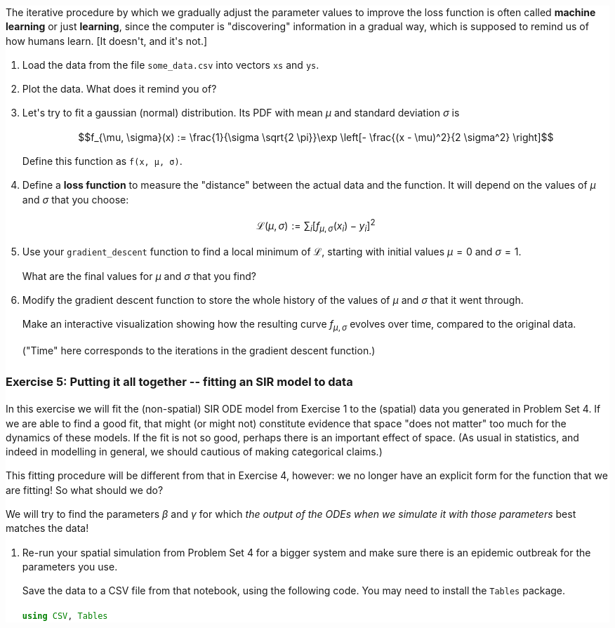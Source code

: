 The iterative procedure by which we gradually adjust the parameter values to improve the loss function is often called **machine learning** or just **learning**, since the computer is "discovering" information in a gradual way, which is supposed to remind us of how humans learn. [It doesn't, and it's not.]


1. Load the data from the file `some_data.csv` into vectors `xs` and `ys`.

2. Plot the data. What does it remind you of?

3. Let's try to fit a gaussian (normal) distribution. Its PDF with mean $\mu$ and standard deviation $\sigma$ is

    $$f_{\mu, \sigma}(x) := \frac{1}{\sigma \sqrt{2 \pi}}\exp \left[- \frac{(x - \mu)^2}{2 \sigma^2} \right]$$

    Define this function as `f(x, μ, σ)`.


4. Define a **loss function** to measure the "distance" between the actual data and the function. It will depend on the values of $\mu$ and $\sigma$ that you choose:

    $$ \mathcal{L}(\mu, \sigma) := \sum_i [f_{\mu, \sigma}(x_i) - y_i]^2 $$

5. Use your `gradient_descent` function to find a local minimum of $\mathcal{L}$, starting with initial values $\mu = 0$ and $\sigma = 1$.

    What are the final values for $\mu$ and $\sigma$ that you find?

6. Modify the gradient descent function to store the whole history of the values of $\mu$ and $\sigma$ that it went through.

    Make an interactive visualization showing how the resulting curve $f_{\mu, \sigma}$ evolves over time, compared to the original data.

    ("Time" here corresponds to the iterations in the gradient descent function.)


### Exercise 5: Putting it all together -- fitting an SIR model to data

In this exercise we will fit the (non-spatial) SIR ODE model from Exercise 1 to the (spatial) data you generated in Problem Set 4. If we are able to find a good fit, that might (or might not) constitute evidence that space "does not matter" too much for the dynamics of these models. If the fit is not so good, perhaps there is an important effect of space. (As usual in statistics, and indeed in modelling in general, we should cautious of making categorical claims.)

This fitting procedure will be different from that in Exercise 4, however: we no longer have an explicit form for the function that we are fitting! So what should we do?

We will try to find the parameters $\beta$ and $\gamma$ for which *the output of the ODEs when we simulate it with those parameters* best matches the data!

1. Re-run your spatial simulation from Problem Set 4 for a bigger system and make sure there is an epidemic outbreak for the parameters you use.

    Save the data to a CSV file from that notebook, using the following code. You may need to install the `Tables` package.

    ```julia
    using CSV, Tables
